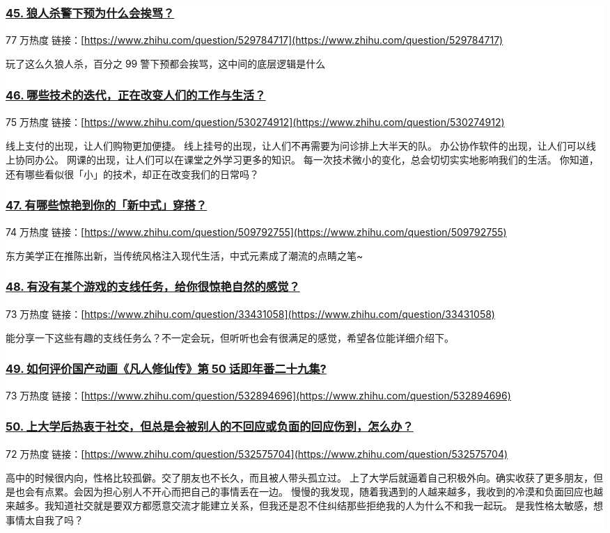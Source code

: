 
### [45. 狼人杀警下预为什么会挨骂？](https://www.zhihu.com/question/529784717)
77 万热度 链接：[https://www.zhihu.com/question/529784717](https://www.zhihu.com/question/529784717)

玩了这么久狼人杀，百分之 99 警下预都会挨骂，这中间的底层逻辑是什么

### [46. 哪些技术的迭代，正在改变人们的工作与生活？](https://www.zhihu.com/question/530274912)
75 万热度 链接：[https://www.zhihu.com/question/530274912](https://www.zhihu.com/question/530274912)

线上支付的出现，让人们购物更加便捷。 线上挂号的出现，让人们不再需要为问诊排上大半天的队。 办公协作软件的出现，让人们可以线上协同办公。 网课的出现，让人们可以在课堂之外学习更多的知识。 每一次技术微小的变化，总会切切实实地影响我们的生活。 你知道，还有哪些看似很「小」的技术，却正在改变我们的日常吗？

### [47. 有哪些惊艳到你的「新中式」穿搭？](https://www.zhihu.com/question/509792755)
74 万热度 链接：[https://www.zhihu.com/question/509792755](https://www.zhihu.com/question/509792755)

东方美学正在推陈出新，当传统风格注入现代生活，中式元素成了潮流的点睛之笔~

### [48. 有没有某个游戏的支线任务，给你很惊艳自然的感觉？](https://www.zhihu.com/question/33431058)
73 万热度 链接：[https://www.zhihu.com/question/33431058](https://www.zhihu.com/question/33431058)

能分享一下这些有趣的支线任务么？不一定会玩，但听听也会有很满足的感觉，希望各位能详细介绍下。

### [49. 如何评价国产动画《凡人修仙传》第 50 话即年番二十九集?](https://www.zhihu.com/question/532894696)
73 万热度 链接：[https://www.zhihu.com/question/532894696](https://www.zhihu.com/question/532894696)



### [50. 上大学后热衷于社交，但总是会被别人的不回应或负面的回应伤到，怎么办？](https://www.zhihu.com/question/532575704)
72 万热度 链接：[https://www.zhihu.com/question/532575704](https://www.zhihu.com/question/532575704)

高中的时候很内向，性格比较孤僻。交了朋友也不长久，而且被人带头孤立过。 上了大学后就逼着自己积极外向。确实收获了更多朋友，但是也会有点累。会因为担心别人不开心而把自己的事情丢在一边。 慢慢的我发现，随着我遇到的人越来越多，我收到的冷漠和负面回应也越来越多。我知道社交就是要双方都愿意交流才能建立关系，但我还是忍不住纠结那些拒绝我的人为什么不和我一起玩。 是我性格太敏感，想事情太自我了吗？


